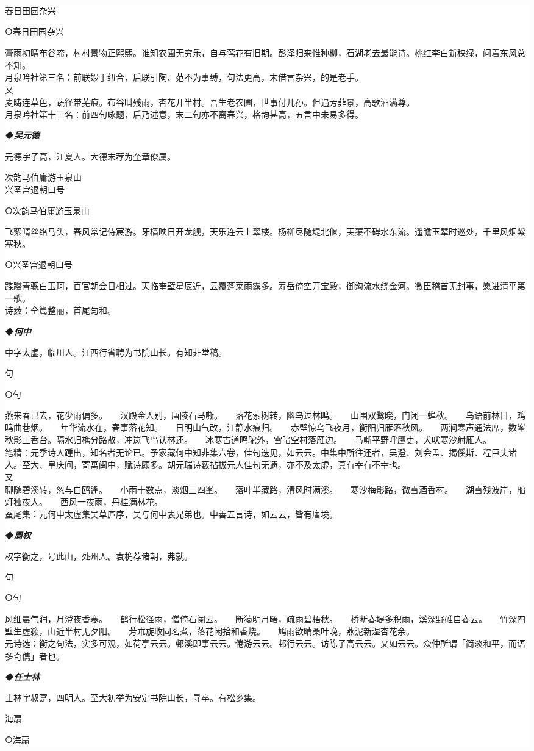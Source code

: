 春日田园杂兴  

○春日田园杂兴  

膏雨初晴布谷啼，村村景物正熙熙。谁知农圃无穷乐，自与莺花有旧期。彭泽归来惟种柳，石湖老去最能诗。桃红李白新秧绿，问着东风总不知。  
月泉吟社第三名：前联妙于纽合，后联引陶、范不为事缚，句法更高，末借言杂兴，的是老手。  
又  
麦畴连草色，蔬径带芜痕。布谷叫残雨，杏花开半村。吾生老农圃，世事付儿孙。但遇芳菲景，高歌酒满尊。  
月泉吟社第十三名：前四句咏题，后乃述意，末二句亦不离春兴，格韵甚高，五言中未易多得。  

***◆吴元德***  

元德字子高，江夏人。大德末荐为奎章僚属。  

次韵马伯庸游玉泉山  
兴圣宫退朝口号  

○次韵马伯庸游玉泉山  

飞絮晴丝络马头，春风常记侍宸游。牙樯映日开龙舰，天乐连云上翠楼。杨柳尽随堤北偃，芙蕖不碍水东流。遥瞻玉辇时巡处，千里风烟紫塞秋。  

○兴圣宫退朝口号  

蹀躞青骢白玉珂，百官朝会日相过。天临奎壁星辰近，云覆蓬莱雨露多。寿岳倚空开宝殿，御沟流水绕金河。微臣稽首无封事，愿进清平第一歌。  
诗薮：全篇整丽，首尾匀和。  

***◆何中***  

中字太虚，临川人。江西行省聘为书院山长。有知非堂稿。  

句  

○句  

燕来春已去，花少雨偏多。　　汉殿金人别，唐陵石马嘶。　　落花萦树转，幽鸟过林鸣。　　山围双鹭晓，门闭一蝉秋。　　鸟语前林日，鸡鸣曲巷烟。　　年华流水在，春事落花知。　　日明山气改，江静水痕归。　　赤壁惊乌飞夜月，衡阳归雁落秋风。　　两涧寒声通法席，数峯秋影上香台。隔水归樵分路散，冲岚飞鸟认林还。　　冰寒古道鸣驼外，雪暗空村落雁边。　　马嘶平野呼鹰吏，犬吠寒沙射雁人。  
笔精：元季诗人踵出，知名者无论已。予家藏何中知非集六卷，佳句迭见，如云云。中集中所往还者，吴澄、刘会孟、揭傒斯、程巨夫诸人。至大、皇庆间，寄寓闽中，赋诗颇多。胡元瑞诗薮拈拔元人佳句无遗，亦不及太虚，真有幸有不幸也。  
又  
聊随碧溪转，忽与白鸥逢。　　小雨十数点，淡烟三四峯。　　落叶半藏路，清风时满溪。　　寒沙梅影路，微雪酒香村。　　湖雪残波岸，船灯独夜人。　　西风一夜雨，丹桂满林花。  
蚕尾集：元何中太虚集吴草庐序，吴与何中表兄弟也。中善五言诗，如云云，皆有唐境。  

***◆周权***  

权字衡之，号此山，处州人。袁桷荐诸朝，弗就。  

句  

○句  

风细晨气润，月澄夜香寒。　　鹤行松径雨，僧倚石阑云。　　断猿明月曙，疏雨碧梧秋。　　桥断春堤多积雨，溪深野碓自舂云。　　竹深四壁生虚籁，山近半村无夕阳。　　芳朮旋收同茗煮，落花闲拾和香烧。　　鸠雨欲晴桑叶晚，燕泥新湿杏花余。  
元诗选：衡之句法，实多可观，如荷亭云云。邨溪即事云云。倦游云云。邨行云云。访陈子高云云。又如云云。众仲所谓「简淡和平，而语多奇儁」者也。  

***◆任士林***  

士林字叔寔，四明人。至大初举为安定书院山长，寻卒。有松乡集。  

海扇  

○海扇  
